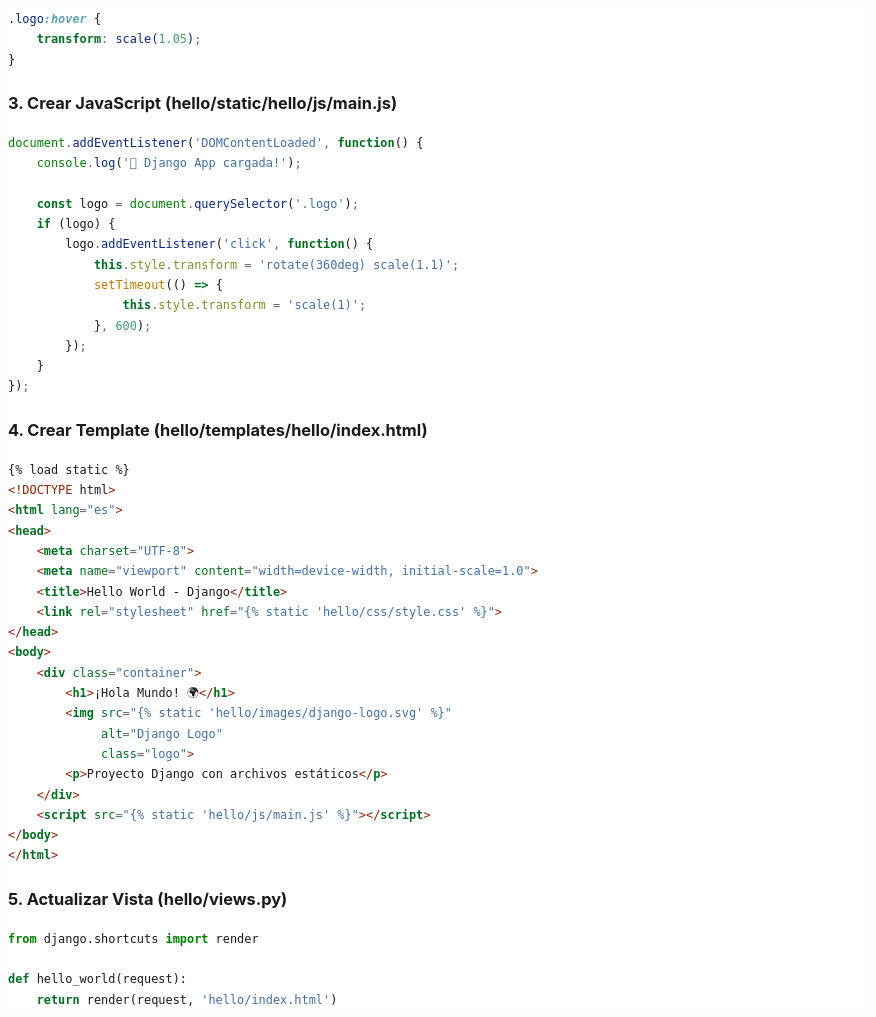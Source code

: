 ```css
.logo:hover {
    transform: scale(1.05);
}
```

### 3. Crear JavaScript (hello/static/hello/js/main.js)
```javascript
document.addEventListener('DOMContentLoaded', function() {
    console.log('🚀 Django App cargada!');
    
    const logo = document.querySelector('.logo');
    if (logo) {
        logo.addEventListener('click', function() {
            this.style.transform = 'rotate(360deg) scale(1.1)';
            setTimeout(() => {
                this.style.transform = 'scale(1)';
            }, 600);
        });
    }
});
```

### 4. Crear Template (hello/templates/hello/index.html)
```html
{% load static %}
<!DOCTYPE html>
<html lang="es">
<head>
    <meta charset="UTF-8">
    <meta name="viewport" content="width=device-width, initial-scale=1.0">
    <title>Hello World - Django</title>
    <link rel="stylesheet" href="{% static 'hello/css/style.css' %}">
</head>
<body>
    <div class="container">
        <h1>¡Hola Mundo! 🌍</h1>
        <img src="{% static 'hello/images/django-logo.svg' %}" 
             alt="Django Logo" 
             class="logo">
        <p>Proyecto Django con archivos estáticos</p>
    </div>
    <script src="{% static 'hello/js/main.js' %}"></script>
</body>
</html>
```

### 5. Actualizar Vista (hello/views.py)
```python
from django.shortcuts import render

def hello_world(request):
    return render(request, 'hello/index.html')
```
